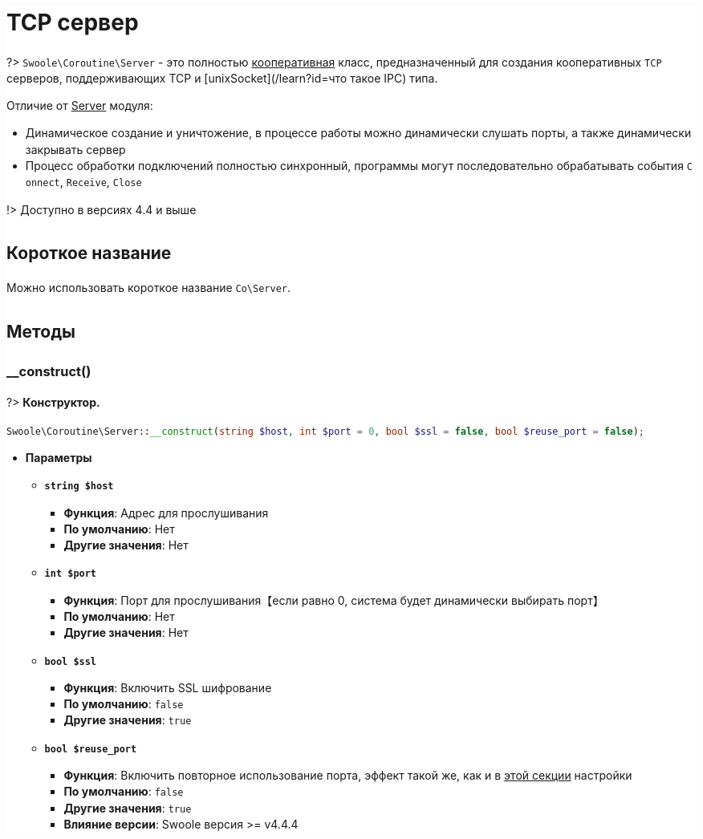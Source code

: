# TCP сервер

?> `Swoole\Coroutine\Server` - это полностью [кооперативная](/coroutine) класс, предназначенный для создания кооперативных `TCP` серверов, поддерживающих TCP и [unixSocket](/learn?id=что такое IPC) типа.

Отличие от [Server](/server/tcp_init) модуля:

* Динамическое создание и уничтожение, в процессе работы можно динамически слушать порты, а также динамически закрывать сервер
* Процесс обработки подключений полностью синхронный, программы могут последовательно обрабатывать события `Connect`, `Receive`, `Close`

!> Доступно в версиях 4.4 и выше


## Короткое название

Можно использовать короткое название `Co\Server`.


## Методы


### __construct()

?> **Конструктор.** 

```php
Swoole\Coroutine\Server::__construct(string $host, int $port = 0, bool $ssl = false, bool $reuse_port = false);
```

  * **Параметры** 

    * **`string $host`**
      * **Функция**: Адрес для прослушивания
      * **По умолчанию**: Нет
      * **Другие значения**: Нет

    * **`int $port`**
      * **Функция**: Порт для прослушивания【если равно 0, система будет динамически выбирать порт】
      * **По умолчанию**: Нет
      * **Другие значения**: Нет

    * **`bool $ssl`**
      * **Функция**: Включить SSL шифрование
      * **По умолчанию**: `false`
      * **Другие значения**: `true`

    * **`bool $reuse_port`**
      * **Функция**: Включить повторное использование порта, эффект такой же, как и в [этой секции](/server/setting?id=enable_reuse_port) настройки
      * **По умолчанию**: `false`
      * **Другие значения**: `true`
      * **Влияние версии**: Swoole версия >= v4.4.4
